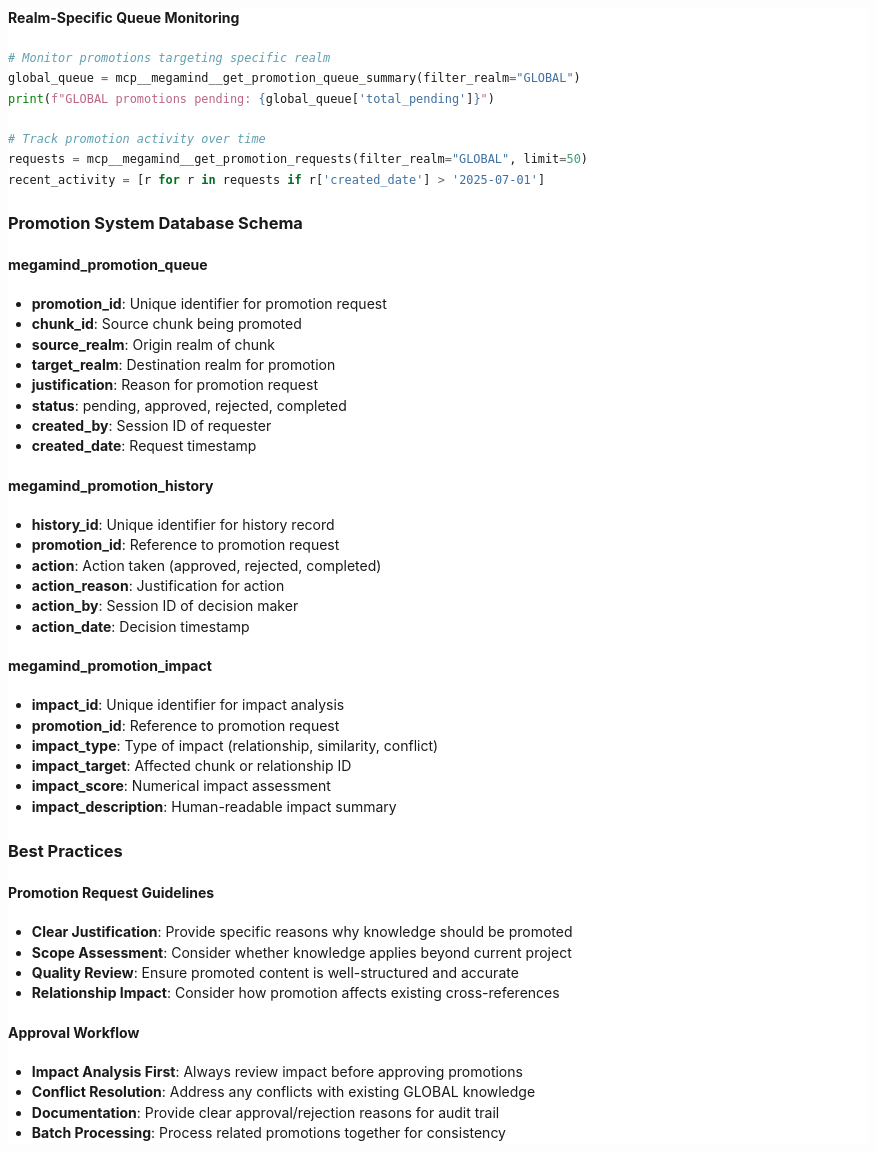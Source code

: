 #### Realm-Specific Queue Monitoring
```python
# Monitor promotions targeting specific realm
global_queue = mcp__megamind__get_promotion_queue_summary(filter_realm="GLOBAL")
print(f"GLOBAL promotions pending: {global_queue['total_pending']}")

# Track promotion activity over time
requests = mcp__megamind__get_promotion_requests(filter_realm="GLOBAL", limit=50)
recent_activity = [r for r in requests if r['created_date'] > '2025-07-01']
```

### Promotion System Database Schema

#### megamind_promotion_queue
- **promotion_id**: Unique identifier for promotion request
- **chunk_id**: Source chunk being promoted  
- **source_realm**: Origin realm of chunk
- **target_realm**: Destination realm for promotion
- **justification**: Reason for promotion request
- **status**: pending, approved, rejected, completed
- **created_by**: Session ID of requester
- **created_date**: Request timestamp

#### megamind_promotion_history  
- **history_id**: Unique identifier for history record
- **promotion_id**: Reference to promotion request
- **action**: Action taken (approved, rejected, completed)
- **action_reason**: Justification for action
- **action_by**: Session ID of decision maker
- **action_date**: Decision timestamp

#### megamind_promotion_impact
- **impact_id**: Unique identifier for impact analysis
- **promotion_id**: Reference to promotion request
- **impact_type**: Type of impact (relationship, similarity, conflict)
- **impact_target**: Affected chunk or relationship ID
- **impact_score**: Numerical impact assessment
- **impact_description**: Human-readable impact summary

### Best Practices

#### Promotion Request Guidelines
- **Clear Justification**: Provide specific reasons why knowledge should be promoted
- **Scope Assessment**: Consider whether knowledge applies beyond current project
- **Quality Review**: Ensure promoted content is well-structured and accurate
- **Relationship Impact**: Consider how promotion affects existing cross-references

#### Approval Workflow
- **Impact Analysis First**: Always review impact before approving promotions
- **Conflict Resolution**: Address any conflicts with existing GLOBAL knowledge
- **Documentation**: Provide clear approval/rejection reasons for audit trail
- **Batch Processing**: Process related promotions together for consistency

